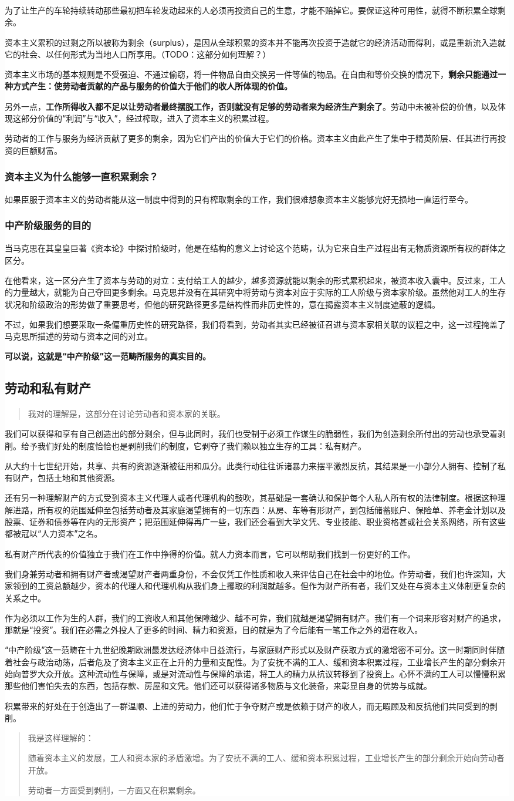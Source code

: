 为了让生产的车轮持续转动那些最初把车轮发动起来的人必须再投资自己的生意，才能不赔掉它。要保证这种可用性，就得不断积累全球剩余。



资本主义累积的过剩之所以被称为剩余（surplus），是因从全球积累的资本并不能再次投资于造就它的经济活动而得利，或是重新流入造就它的社会、以任何形式为当地人口所享用。（TODO：这部分如何理解？）

资本主义市场的基本规则是不受强迫、不通过偷窃，将一件物品自由交换另一件等值的物品。在自由和等价交换的情况下，**剩余只能通过一种方式产生：使劳动者贡献的产品与服务的价值大于他们的收人所体现的价值。**

另外一点，**工作所得收入都不足以让劳动者最终摆脱工作，否则就没有足够的劳动者来为经济生产剩余了**。劳动中未被补偿的价值，以及体现这部分价值的“利润”与“收入”，经过榨取，进入了资本主义的积累过程。

劳动者的工作与服务为经济贡献了更多的剩余，因为它们产出的价值大于它们的价格。资本主义由此产生了集中于精英阶层、任其进行再投资的巨额财富。

### 资本主义为什么能够一直积累剩余？

如果臣服于资本主义的劳动者能从这一制度中得到的只有榨取剩余的工作，我们很难想象资本主义能够完好无损地一直运行至今。

### 中产阶级服务的目的

当马克思在其皇皇巨著《资本论》中探讨阶级时，他是在结构的意义上讨论这个范畴，认为它来自生产过程出有无物质资源所有权的群体之区分。

在他看来，这一区分产生了资本与劳动的对立：支付给工人的越少，越多资源就能以剩余的形式累积起来，被资本收入囊中。反过来，工人的力量越大，就能为自己夺回更多剩余。马克思并没有在其研究中将劳动与资本对应于实际的工人阶级与资本家阶级。虽然他对工人的生存状况和阶级政治的形势做了重要思考，但他的研究路径更多是结构性而非历史性的，意在揭露资本主义制度遮蔽的逻辑。

不过，如果我们想要采取一条偏重历史性的研究路径，我们将看到，劳动者其实已经被征召进与资本家相关联的议程之中，这一过程掩盖了马克思所描述的劳动与资本之间的对立。

**可以说，这就是“中产阶级”这一范畴所服务的真实目的。**

## 劳动和私有财产

> 我对的理解是，这部分在讨论劳动者和资本家的关联。
>

我们可以获得和享有自己创造出的部分剩余，但与此同时，我们也受制于必须工作谋生的脆弱性，我们为创造剩余所付出的劳动也承受着剥削。给予我们好处的制度恰恰也是剥削我们的制度，它剥夺了我们赖以独立生存的工具：私有财产。

从大约十七世纪开始，共享、共有的资源逐渐被征用和瓜分。此类行动往往诉诸暴力来摆平激烈反抗，其结果是一小部分人拥有、控制了私有财产，包括土地和其他资源。

还有另一种理解财产的方式受到资本主义代理人或者代理机构的鼓吹，其基础是一套确认和保护每个人私人所有权的法律制度。根据这种理解进路，所有权的范围延伸至包括劳动者及其家庭渴望拥有的一切东西：从房、车等有形财产，到包括储蓄账户、保险单、养老金计划以及股票、证券和债券等在内的无形资产；把范围延伸得再广一些，我们还会看到大学文凭、专业技能、职业资格甚或社会关系网络，所有这些都被冠以“人力资本”之名。

私有财产所代表的价值独立于我们在工作中挣得的价值。就人力资本而言，它可以帮助我们找到一份更好的工作。

我们身兼劳动者和拥有财产者或渴望财产者两重身份，不会仅凭工作性质和收入来评估自己在社会中的地位。作劳动者，我们也许深知，大家领到的工资总额越少，资本的代理人和代理机构从我们身上攫取的利润就越多。但作为财产所有者，我们又处在与资本主义体制更复杂的关系之中。

作为必须以工作为生的人群，我们的工资收人和其他保障越少、越不可靠，我们就越是渴望拥有财产。我们有一个词来形容对财产的追求，那就是“投资”。我们在必需之外投人了更多的时间、精力和资源，目的就是为了今后能有一笔工作之外的潜在收入。

“中产阶级”这一范畴在十九世纪晚期欧洲最发达经济体中日益流行，与家庭财产形式以及财产获取方式的激增密不可分。这一时期同时伴随着社会与政治动荡，后者危及了资本主义正在上升的力量和支配性。为了安抚不满的工人、缓和资本积累过程，工业增长产生的部分剩余开始向普罗大众开放。这种流动性与保障，或是对流动性与保障的承诺，将工人的精力从抗议转移到了投资上。心怀不满的工人可以慢慢积累那些他们害怕失去的东西，包括存款、房屋和文凭。他们还可以获得诸多物质与文化装备，来彰显自身的优势与成就。

积累带来的好处在于创造出了一群温顺、上进的劳动力，他们忙于争夺财产或是依赖于财产的收人，而无暇顾及和反抗他们共同受到的剥削。

> 我是这样理解的：
>
> 随着资本主义的发展，工人和资本家的矛盾激增。为了安抚不满的工人、缓和资本积累过程，工业增长产生的部分剩余开始向劳动者开放。
>
> 劳动者一方面受到剥削，一方面又在积累剩余。
